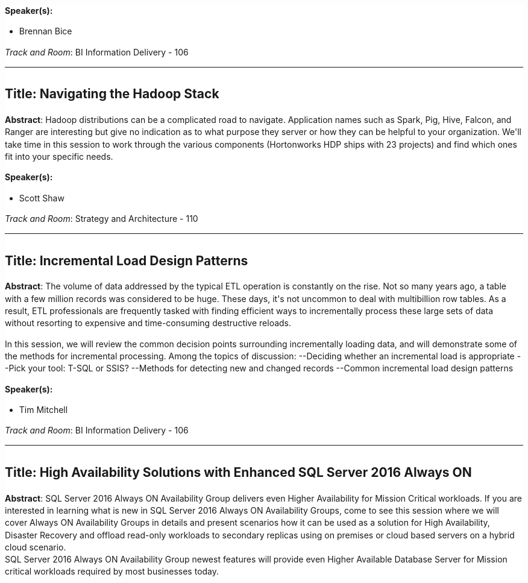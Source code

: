 **Speaker(s):**
- Brennan Bice
 
*Track and Room*: BI Information Delivery - 106
 
----------------------------------------------------------------------------------- 
 
 
## Title: Navigating the Hadoop Stack
 
**Abstract**:
Hadoop distributions can be a complicated road to navigate. Application names such as Spark, Pig, Hive, Falcon, and Ranger are interesting but give no indication as to what purpose they server or how they can be helpful to your organization. We'll take time in this session to work through the various components (Hortonworks HDP ships with 23 projects) and find which ones fit into your specific needs. 
 
**Speaker(s):**
- Scott Shaw
 
*Track and Room*: Strategy and Architecture - 110
 
----------------------------------------------------------------------------------- 
 
 
## Title: Incremental Load Design Patterns
 
**Abstract**:
The volume of data addressed by the typical ETL operation is constantly on the rise.  Not so many years ago, a table with a few million records was considered to be huge.  These days, it's not uncommon to deal with multibillion row tables.  As a result, ETL professionals are frequently tasked with finding efficient ways to incrementally process these large sets of data without resorting to expensive and time-consuming destructive reloads.
 
In this session, we will review the common decision points surrounding incrementally loading data, and will demonstrate some of the methods for incremental processing.  Among the topics of discussion:
--Deciding whether an incremental load is appropriate
--Pick your tool: T-SQL or SSIS?
--Methods for detecting new and changed records
--Common incremental load design patterns
 
**Speaker(s):**
- Tim Mitchell
 
*Track and Room*: BI Information Delivery - 106
 
----------------------------------------------------------------------------------- 
 
 
## Title: High Availability Solutions with Enhanced SQL Server 2016 Always ON
 
**Abstract**:
SQL Server 2016 Always ON Availability Group delivers even Higher Availability for Mission Critical workloads. If you are interested in learning what is new in SQL Server 2016 Always ON Availability Groups, come to see this session where we will cover Always ON Availability Groups in details and present scenarios how it can be used as a solution for High Availability, Disaster Recovery and offload read-only workloads to secondary replicas using on premises or cloud based servers on a hybrid cloud scenario.  
SQL Server 2016 Always ON Availability Group newest features will provide even Higher Available Database Server for Mission critical workloads required by most businesses today.
